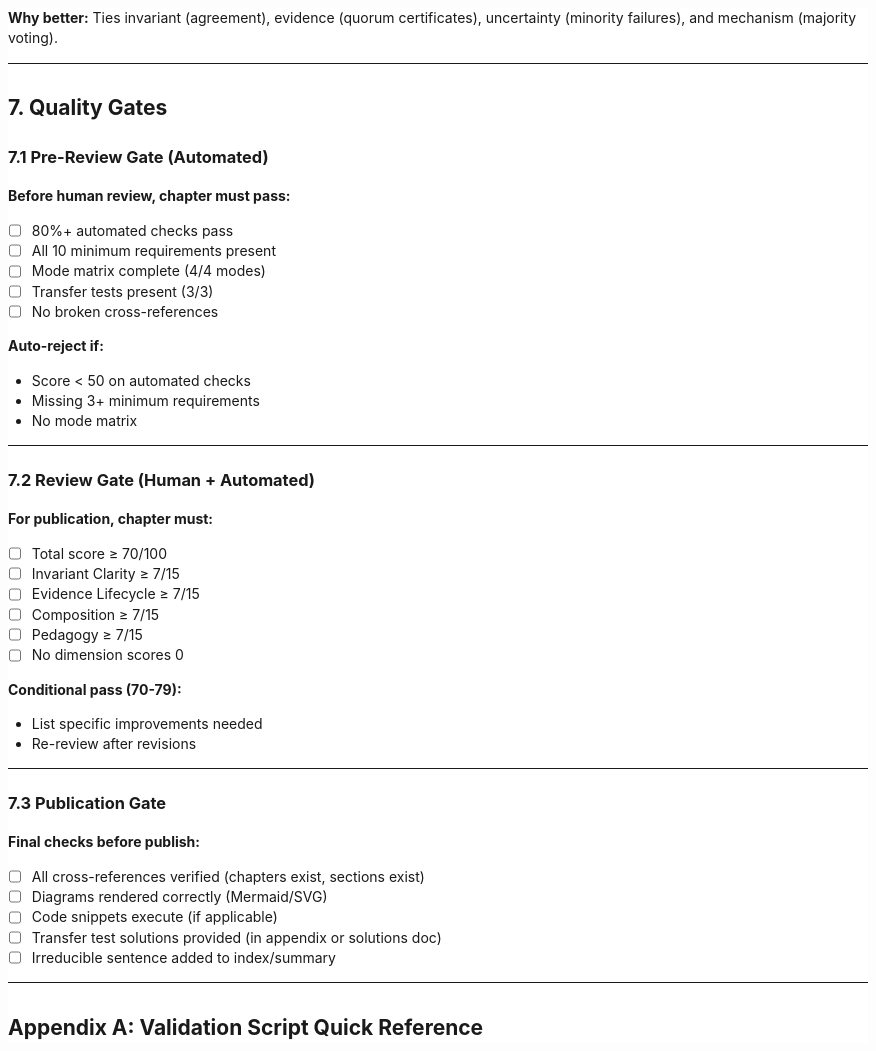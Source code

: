 **Why better:** Ties invariant (agreement), evidence (quorum certificates),
uncertainty (minority failures), and mechanism (majority voting).

---

## 7. Quality Gates

### 7.1 Pre-Review Gate (Automated)

**Before human review, chapter must pass:**

- [ ] 80%+ automated checks pass
- [ ] All 10 minimum requirements present
- [ ] Mode matrix complete (4/4 modes)
- [ ] Transfer tests present (3/3)
- [ ] No broken cross-references

**Auto-reject if:**
- Score < 50 on automated checks
- Missing 3+ minimum requirements
- No mode matrix

---

### 7.2 Review Gate (Human + Automated)

**For publication, chapter must:**

- [ ] Total score ≥ 70/100
- [ ] Invariant Clarity ≥ 7/15
- [ ] Evidence Lifecycle ≥ 7/15
- [ ] Composition ≥ 7/15
- [ ] Pedagogy ≥ 7/15
- [ ] No dimension scores 0

**Conditional pass (70-79):**
- List specific improvements needed
- Re-review after revisions

---

### 7.3 Publication Gate

**Final checks before publish:**

- [ ] All cross-references verified (chapters exist, sections exist)
- [ ] Diagrams rendered correctly (Mermaid/SVG)
- [ ] Code snippets execute (if applicable)
- [ ] Transfer test solutions provided (in appendix or solutions doc)
- [ ] Irreducible sentence added to index/summary

---

## Appendix A: Validation Script Quick Reference
